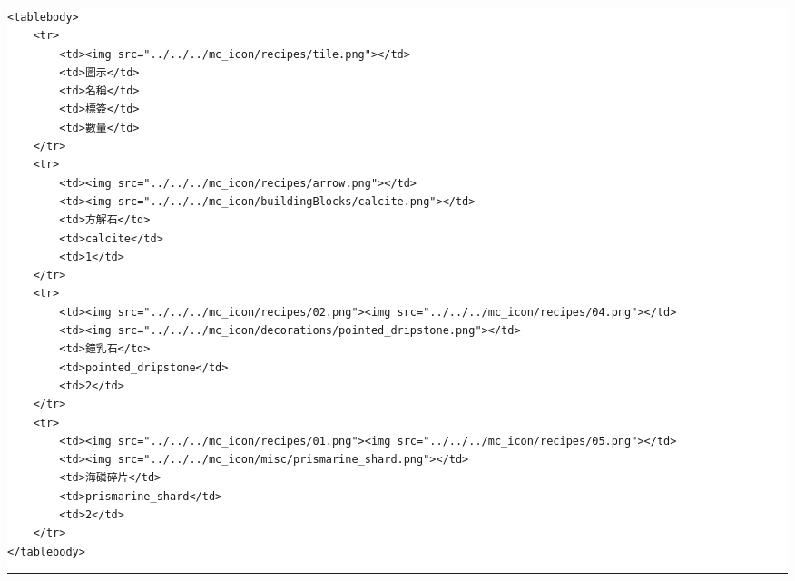 	<tablebody>
		<tr>
			<td><img src="../../../mc_icon/recipes/tile.png"></td>
			<td>圖示</td>
			<td>名稱</td>
			<td>標簽</td>
			<td>數量</td>
		</tr>
		<tr>
			<td><img src="../../../mc_icon/recipes/arrow.png"></td>
			<td><img src="../../../mc_icon/buildingBlocks/calcite.png"></td>
			<td>方解石</td>
			<td>calcite</td>
			<td>1</td>
		</tr>
		<tr>
			<td><img src="../../../mc_icon/recipes/02.png"><img src="../../../mc_icon/recipes/04.png"></td>
			<td><img src="../../../mc_icon/decorations/pointed_dripstone.png"></td>
			<td>鐘乳石</td>
			<td>pointed_dripstone</td>
			<td>2</td>
		</tr>
		<tr>
			<td><img src="../../../mc_icon/recipes/01.png"><img src="../../../mc_icon/recipes/05.png"></td>
			<td><img src="../../../mc_icon/misc/prismarine_shard.png"></td>
			<td>海磷碎片</td>
			<td>prismarine_shard</td>
			<td>2</td>
		</tr>
	</tablebody>
</table>

---